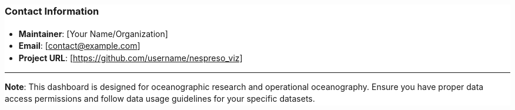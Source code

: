 ### Contact Information

- **Maintainer**: [Your Name/Organization]
- **Email**: [contact@example.com]
- **Project URL**: [https://github.com/username/nespreso_viz]

---

**Note**: This dashboard is designed for oceanographic research and operational oceanography. Ensure you have proper data access permissions and follow data usage guidelines for your specific datasets.
